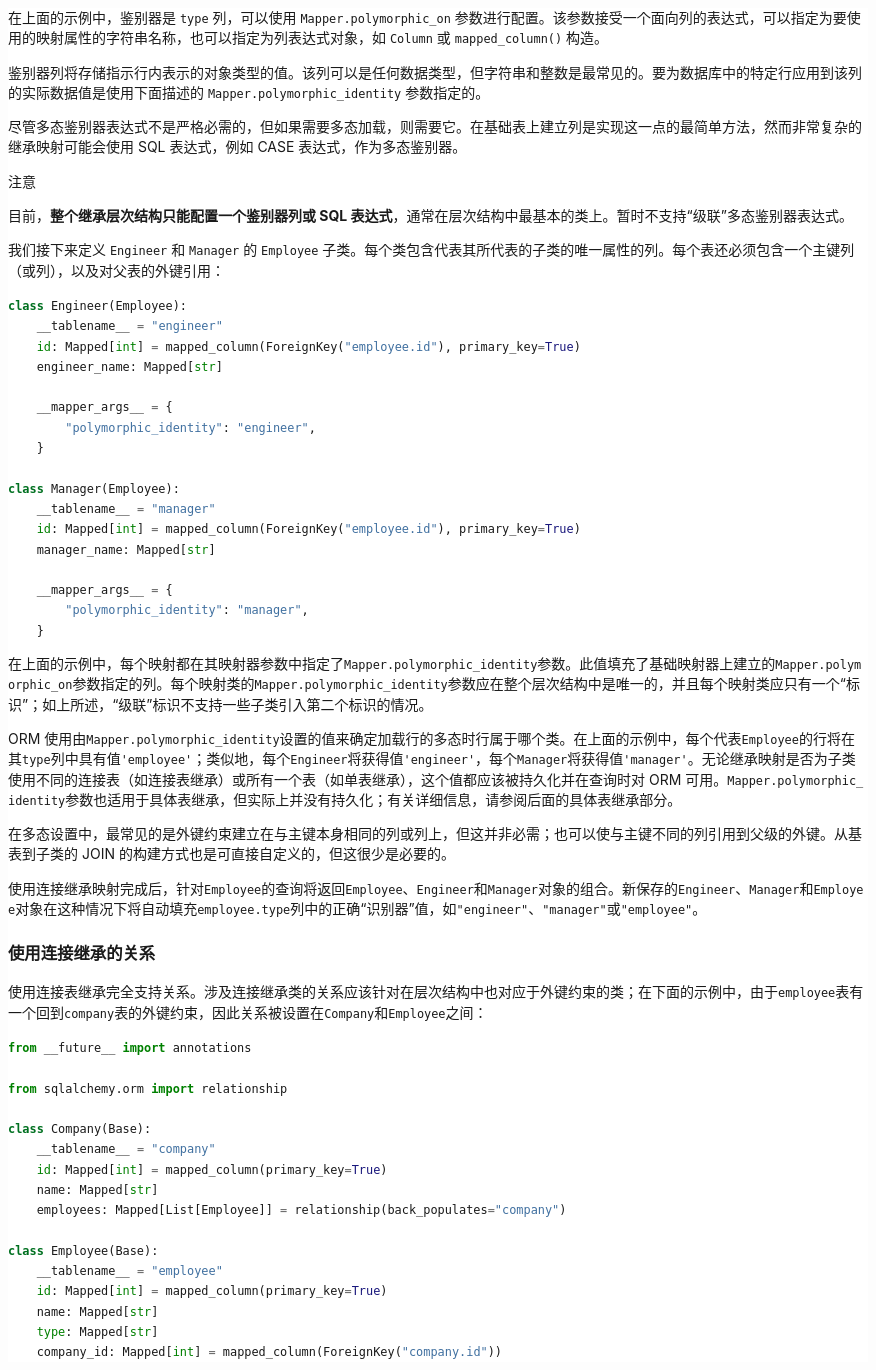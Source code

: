 在上面的示例中，鉴别器是 `type` 列，可以使用 `Mapper.polymorphic_on` 参数进行配置。该参数接受一个面向列的表达式，可以指定为要使用的映射属性的字符串名称，也可以指定为列表达式对象，如 `Column` 或 `mapped_column()` 构造。

鉴别器列将存储指示行内表示的对象类型的值。该列可以是任何数据类型，但字符串和整数是最常见的。要为数据库中的特定行应用到该列的实际数据值是使用下面描述的 `Mapper.polymorphic_identity` 参数指定的。

尽管多态鉴别器表达式不是严格必需的，但如果需要多态加载，则需要它。在基础表上建立列是实现这一点的最简单方法，然而非常复杂的继承映射可能会使用 SQL 表达式，例如 CASE 表达式，作为多态鉴别器。

注意

目前，**整个继承层次结构只能配置一个鉴别器列或 SQL 表达式**，通常在层次结构中最基本的类上。暂时不支持“级联”多态鉴别器表达式。

我们接下来定义 `Engineer` 和 `Manager` 的 `Employee` 子类。每个类包含代表其所代表的子类的唯一属性的列。每个表还必须包含一个主键列（或列），以及对父表的外键引用：

```py
class Engineer(Employee):
    __tablename__ = "engineer"
    id: Mapped[int] = mapped_column(ForeignKey("employee.id"), primary_key=True)
    engineer_name: Mapped[str]

    __mapper_args__ = {
        "polymorphic_identity": "engineer",
    }

class Manager(Employee):
    __tablename__ = "manager"
    id: Mapped[int] = mapped_column(ForeignKey("employee.id"), primary_key=True)
    manager_name: Mapped[str]

    __mapper_args__ = {
        "polymorphic_identity": "manager",
    }
```

在上面的示例中，每个映射都在其映射器参数中指定了`Mapper.polymorphic_identity`参数。此值填充了基础映射器上建立的`Mapper.polymorphic_on`参数指定的列。每个映射类的`Mapper.polymorphic_identity`参数应在整个层次结构中是唯一的，并且每个映射类应只有一个“标识”；如上所述，“级联”标识不支持一些子类引入第二个标识的情况。

ORM 使用由`Mapper.polymorphic_identity`设置的值来确定加载行的多态时行属于哪个类。在上面的示例中，每个代表`Employee`的行将在其`type`列中具有值`'employee'`；类似地，每个`Engineer`将获得值`'engineer'`，每个`Manager`将获得值`'manager'`。无论继承映射是否为子类使用不同的连接表（如连接表继承）或所有一个表（如单表继承），这个值都应该被持久化并在查询时对 ORM 可用。`Mapper.polymorphic_identity`参数也适用于具体表继承，但实际上并没有持久化；有关详细信息，请参阅后面的具体表继承部分。

在多态设置中，最常见的是外键约束建立在与主键本身相同的列或列上，但这并非必需；也可以使与主键不同的列引用到父级的外键。从基表到子类的 JOIN 的构建方式也是可直接自定义的，但这很少是必要的。

使用连接继承映射完成后，针对`Employee`的查询将返回`Employee`、`Engineer`和`Manager`对象的组合。新保存的`Engineer`、`Manager`和`Employee`对象在这种情况下将自动填充`employee.type`列中的正确“识别器”值，如`"engineer"`、`"manager"`或`"employee"`。

### 使用连接继承的关系

使用连接表继承完全支持关系。涉及连接继承类的关系应该针对在层次结构中也对应于外键约束的类；在下面的示例中，由于`employee`表有一个回到`company`表的外键约束，因此关系被设置在`Company`和`Employee`之间：

```py
from __future__ import annotations

from sqlalchemy.orm import relationship

class Company(Base):
    __tablename__ = "company"
    id: Mapped[int] = mapped_column(primary_key=True)
    name: Mapped[str]
    employees: Mapped[List[Employee]] = relationship(back_populates="company")

class Employee(Base):
    __tablename__ = "employee"
    id: Mapped[int] = mapped_column(primary_key=True)
    name: Mapped[str]
    type: Mapped[str]
    company_id: Mapped[int] = mapped_column(ForeignKey("company.id"))
```